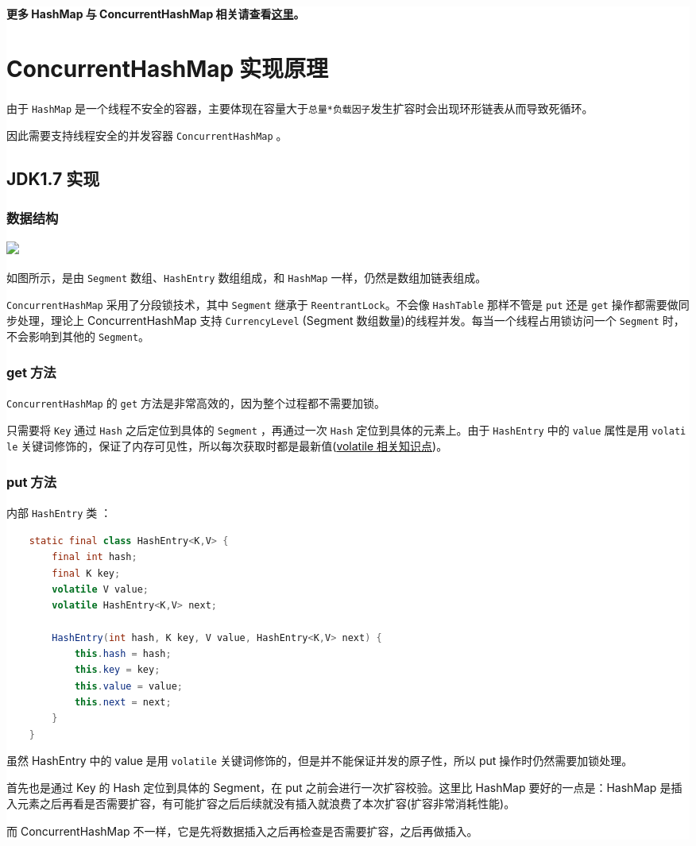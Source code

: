 **更多 HashMap 与 ConcurrentHashMap 相关请查看[这里](https://crossoverjie.top/2018/07/23/java-senior/ConcurrentHashMap/)。**

# ConcurrentHashMap 实现原理

由于 `HashMap` 是一个线程不安全的容器，主要体现在容量大于`总量*负载因子`发生扩容时会出现环形链表从而导致死循环。

因此需要支持线程安全的并发容器 `ConcurrentHashMap` 。

## JDK1.7 实现

### 数据结构
![](https://ws2.sinaimg.cn/large/006tNc79ly1fn2f5pgxinj30dw0730t7.jpg)

如图所示，是由 `Segment` 数组、`HashEntry` 数组组成，和 `HashMap` 一样，仍然是数组加链表组成。

`ConcurrentHashMap` 采用了分段锁技术，其中 `Segment` 继承于 `ReentrantLock`。不会像 `HashTable` 那样不管是 `put` 还是 `get` 操作都需要做同步处理，理论上 ConcurrentHashMap 支持 `CurrencyLevel` (Segment 数组数量)的线程并发。每当一个线程占用锁访问一个 `Segment` 时，不会影响到其他的 `Segment`。

### get 方法
`ConcurrentHashMap` 的 `get` 方法是非常高效的，因为整个过程都不需要加锁。

只需要将 `Key` 通过 `Hash` 之后定位到具体的 `Segment` ，再通过一次 `Hash` 定位到具体的元素上。由于 `HashEntry` 中的 `value` 属性是用 `volatile` 关键词修饰的，保证了内存可见性，所以每次获取时都是最新值([volatile 相关知识点](https://github.com/crossoverJie/Java-Interview/blob/master/MD/Threadcore.md#%E5%8F%AF%E8%A7%81%E6%80%A7))。

### put 方法

内部 `HashEntry` 类 ：

```java
    static final class HashEntry<K,V> {
        final int hash;
        final K key;
        volatile V value;
        volatile HashEntry<K,V> next;

        HashEntry(int hash, K key, V value, HashEntry<K,V> next) {
            this.hash = hash;
            this.key = key;
            this.value = value;
            this.next = next;
        }
    }
```

虽然 HashEntry 中的 value 是用 `volatile` 关键词修饰的，但是并不能保证并发的原子性，所以 put 操作时仍然需要加锁处理。

首先也是通过 Key 的 Hash 定位到具体的 Segment，在 put 之前会进行一次扩容校验。这里比 HashMap 要好的一点是：HashMap 是插入元素之后再看是否需要扩容，有可能扩容之后后续就没有插入就浪费了本次扩容(扩容非常消耗性能)。

而 ConcurrentHashMap 不一样，它是先将数据插入之后再检查是否需要扩容，之后再做插入。
